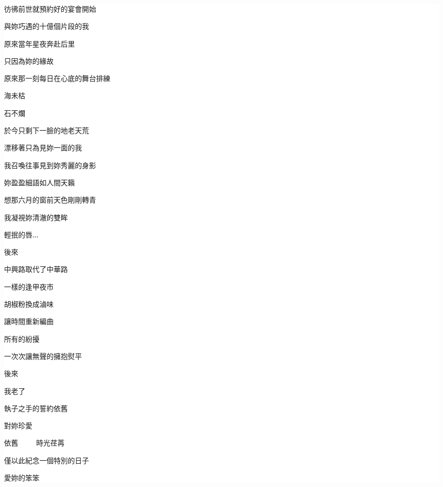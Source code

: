 
彷彿前世就預約好的宴會開始


與妳巧遇的十億個片段的我


原來當年星夜奔赴后里


只因為妳的緣故


原來那一刻每日在心底的舞台排練


海未枯


石不爛


於今只剩下一臉的地老天荒


漂移著只為見妳一面的我


我召喚往事見到妳秀麗的身影


妳盈盈細語如人間天籟


想那六月的窗前天色剛剛轉青


我凝視妳清澈的雙眸 


輕抿的唇...


後來


中興路取代了中華路


一樣的逢甲夜市


胡椒粉換成滷味


讓時間重新編曲


所有的紛擾


一次次讓無聲的擁抱熨平


後來


我老了


執子之手的誓約依舊


對妳珍愛


依舊
  
 
 
 
時光荏苒


僅以此紀念一個特別的日子


愛妳的笨笨
